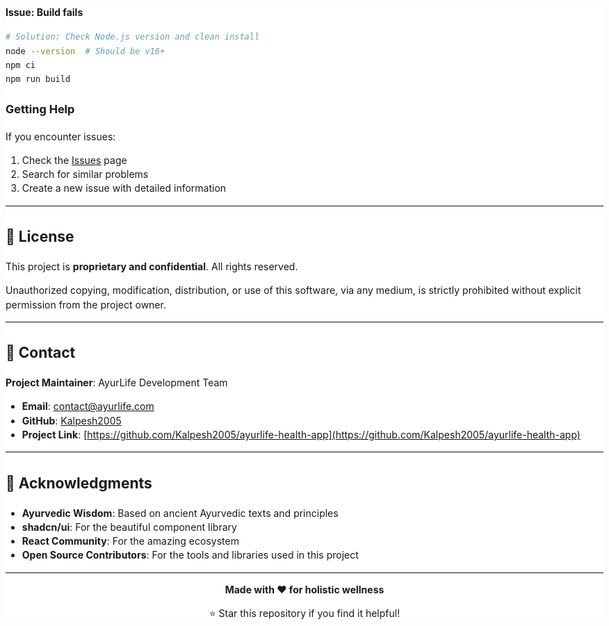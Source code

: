 **Issue: Build fails**
```bash
# Solution: Check Node.js version and clean install
node --version  # Should be v16+
npm ci
npm run build
```

### Getting Help

If you encounter issues:
1. Check the [Issues](https://github.com/Kalpesh2005/ayurlife-health-app/issues) page
2. Search for similar problems
3. Create a new issue with detailed information

---

## 📄 License

This project is **proprietary and confidential**. All rights reserved.

Unauthorized copying, modification, distribution, or use of this software, via any medium, is strictly prohibited without explicit permission from the project owner.

---

## 📧 Contact

**Project Maintainer**: AyurLife Development Team

- **Email**: contact@ayurlife.com
- **GitHub**: [Kalpesh2005](https://github.com/Kalpesh2005)
- **Project Link**: [https://github.com/Kalpesh2005/ayurlife-health-app](https://github.com/Kalpesh2005/ayurlife-health-app)

---

## 🙏 Acknowledgments

- **Ayurvedic Wisdom**: Based on ancient Ayurvedic texts and principles
- **shadcn/ui**: For the beautiful component library
- **React Community**: For the amazing ecosystem
- **Open Source Contributors**: For the tools and libraries used in this project

---

<div align="center">

**Made with ❤️ for holistic wellness**

⭐ Star this repository if you find it helpful!

</div>
